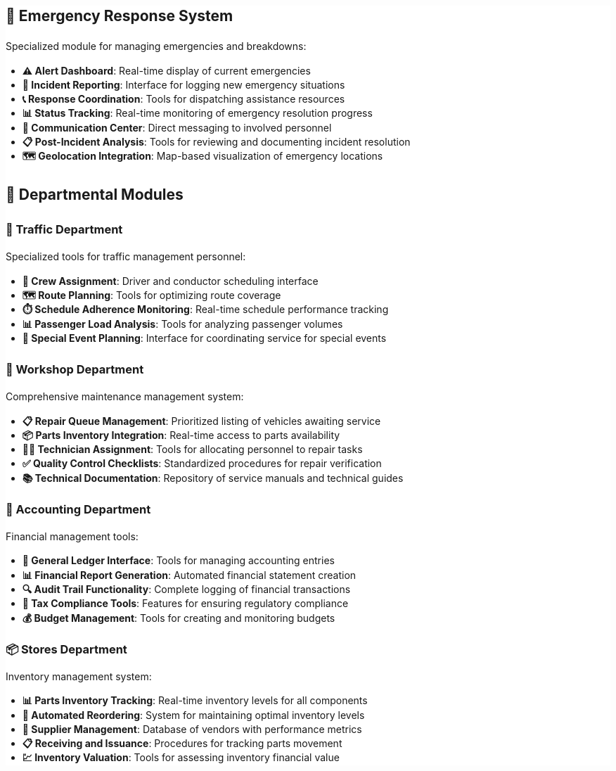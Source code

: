 ## 🚨 Emergency Response System

Specialized module for managing emergencies and breakdowns:

- **⚠️ Alert Dashboard**: Real-time display of current emergencies
- **📝 Incident Reporting**: Interface for logging new emergency situations
- **📞 Response Coordination**: Tools for dispatching assistance resources
- **📊 Status Tracking**: Real-time monitoring of emergency resolution progress
- **💬 Communication Center**: Direct messaging to involved personnel
- **📋 Post-Incident Analysis**: Tools for reviewing and documenting incident resolution
- **🗺️ Geolocation Integration**: Map-based visualization of emergency locations

## 🏢 Departmental Modules

### 🚦 Traffic Department

Specialized tools for traffic management personnel:

- **👥 Crew Assignment**: Driver and conductor scheduling interface
- **🗺️ Route Planning**: Tools for optimizing route coverage
- **⏱️ Schedule Adherence Monitoring**: Real-time schedule performance tracking
- **📊 Passenger Load Analysis**: Tools for analyzing passenger volumes
- **🎪 Special Event Planning**: Interface for coordinating service for special events

### 🔧 Workshop Department

Comprehensive maintenance management system:

- **📋 Repair Queue Management**: Prioritized listing of vehicles awaiting service
- **📦 Parts Inventory Integration**: Real-time access to parts availability
- **👨‍🔧 Technician Assignment**: Tools for allocating personnel to repair tasks
- **✅ Quality Control Checklists**: Standardized procedures for repair verification
- **📚 Technical Documentation**: Repository of service manuals and technical guides

### 💼 Accounting Department

Financial management tools:

- **📒 General Ledger Interface**: Tools for managing accounting entries
- **📊 Financial Report Generation**: Automated financial statement creation
- **🔍 Audit Trail Functionality**: Complete logging of financial transactions
- **📝 Tax Compliance Tools**: Features for ensuring regulatory compliance
- **💰 Budget Management**: Tools for creating and monitoring budgets

### 📦 Stores Department

Inventory management system:

- **📊 Parts Inventory Tracking**: Real-time inventory levels for all components
- **🔄 Automated Reordering**: System for maintaining optimal inventory levels
- **🤝 Supplier Management**: Database of vendors with performance metrics
- **📋 Receiving and Issuance**: Procedures for tracking parts movement
- **💹 Inventory Valuation**: Tools for assessing inventory financial value
